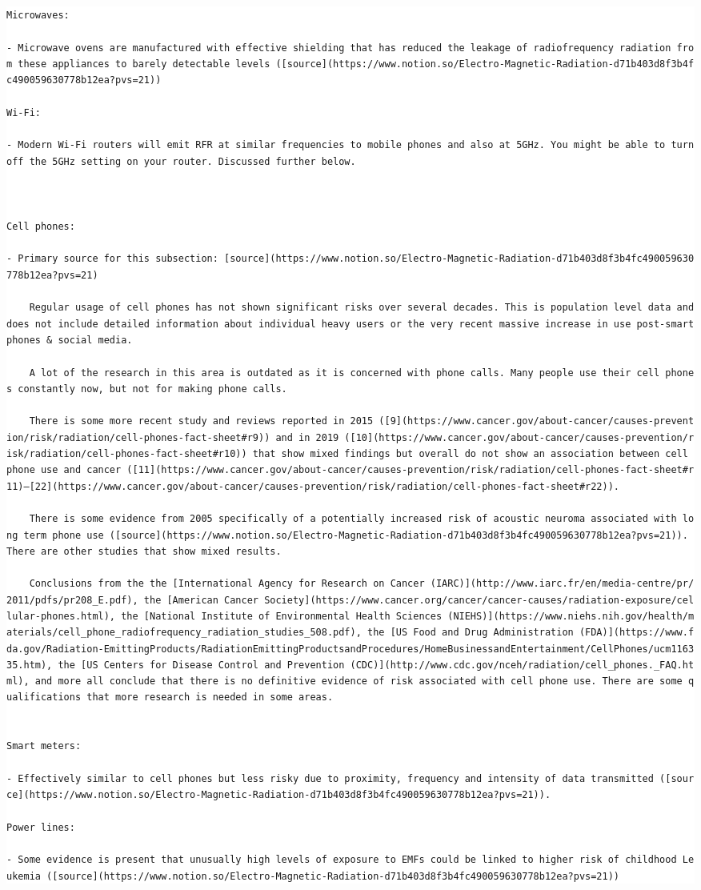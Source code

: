     
    Microwaves:
    
    - Microwave ovens are manufactured with effective shielding that has reduced the leakage of radiofrequency radiation from these appliances to barely detectable levels ([source](https://www.notion.so/Electro-Magnetic-Radiation-d71b403d8f3b4fc490059630778b12ea?pvs=21))
    
    Wi-Fi:
    
    - Modern Wi-Fi routers will emit RFR at similar frequencies to mobile phones and also at 5GHz. You might be able to turn off the 5GHz setting on your router. Discussed further below.
        
        
    
    Cell phones:
    
    - Primary source for this subsection: [source](https://www.notion.so/Electro-Magnetic-Radiation-d71b403d8f3b4fc490059630778b12ea?pvs=21)
        
        Regular usage of cell phones has not shown significant risks over several decades. This is population level data and does not include detailed information about individual heavy users or the very recent massive increase in use post-smartphones & social media.
        
        A lot of the research in this area is outdated as it is concerned with phone calls. Many people use their cell phones constantly now, but not for making phone calls.
        
        There is some more recent study and reviews reported in 2015 ([9](https://www.cancer.gov/about-cancer/causes-prevention/risk/radiation/cell-phones-fact-sheet#r9)) and in 2019 ([10](https://www.cancer.gov/about-cancer/causes-prevention/risk/radiation/cell-phones-fact-sheet#r10)) that show mixed findings but overall do not show an association between cell phone use and cancer ([11](https://www.cancer.gov/about-cancer/causes-prevention/risk/radiation/cell-phones-fact-sheet#r11)–[22](https://www.cancer.gov/about-cancer/causes-prevention/risk/radiation/cell-phones-fact-sheet#r22)).
        
        There is some evidence from 2005 specifically of a potentially increased risk of acoustic neuroma associated with long term phone use ([source](https://www.notion.so/Electro-Magnetic-Radiation-d71b403d8f3b4fc490059630778b12ea?pvs=21)). There are other studies that show mixed results.
        
        Conclusions from the the [International Agency for Research on Cancer (IARC)](http://www.iarc.fr/en/media-centre/pr/2011/pdfs/pr208_E.pdf), the [American Cancer Society](https://www.cancer.org/cancer/cancer-causes/radiation-exposure/cellular-phones.html), the [National Institute of Environmental Health Sciences (NIEHS)](https://www.niehs.nih.gov/health/materials/cell_phone_radiofrequency_radiation_studies_508.pdf), the [US Food and Drug Administration (FDA)](https://www.fda.gov/Radiation-EmittingProducts/RadiationEmittingProductsandProcedures/HomeBusinessandEntertainment/CellPhones/ucm116335.htm), the [US Centers for Disease Control and Prevention (CDC)](http://www.cdc.gov/nceh/radiation/cell_phones._FAQ.html), and more all conclude that there is no definitive evidence of risk associated with cell phone use. There are some qualifications that more research is needed in some areas.
        
    
    Smart meters:
    
    - Effectively similar to cell phones but less risky due to proximity, frequency and intensity of data transmitted ([source](https://www.notion.so/Electro-Magnetic-Radiation-d71b403d8f3b4fc490059630778b12ea?pvs=21)).
    
    Power lines:
    
    - Some evidence is present that unusually high levels of exposure to EMFs could be linked to higher risk of childhood Leukemia ([source](https://www.notion.so/Electro-Magnetic-Radiation-d71b403d8f3b4fc490059630778b12ea?pvs=21))
        